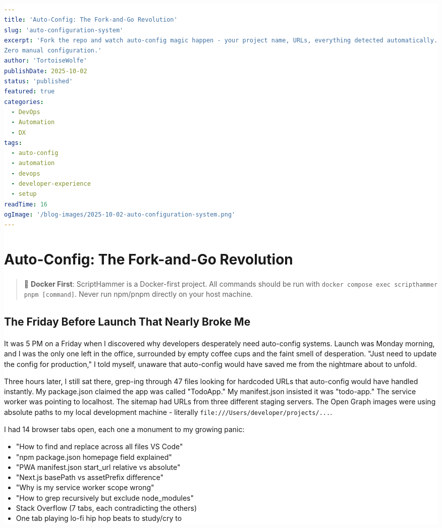 ```yaml
---
title: 'Auto-Config: The Fork-and-Go Revolution'
slug: 'auto-configuration-system'
excerpt: 'Fork the repo and watch auto-config magic happen - your project name, URLs, everything detected automatically. Zero manual configuration.'
author: 'TortoiseWolfe'
publishDate: 2025-10-02
status: 'published'
featured: true
categories:
  - DevOps
  - Automation
  - DX
tags:
  - auto-config
  - automation
  - devops
  - developer-experience
  - setup
readTime: 16
ogImage: '/blog-images/2025-10-02-auto-configuration-system.png'
---
```


# Auto-Config: The Fork-and-Go Revolution

> 🐳 **Docker First**: ScriptHammer is a Docker-first project. All commands should be run with `docker compose exec scripthammer pnpm [command]`. Never run npm/pnpm directly on your host machine.

## The Friday Before Launch That Nearly Broke Me

It was 5 PM on a Friday when I discovered why developers desperately need auto-config systems. Launch was Monday morning, and I was the only one left in the office, surrounded by empty coffee cups and the faint smell of desperation. "Just need to update the config for production," I told myself, unaware that auto-config would have saved me from the nightmare about to unfold.

Three hours later, I still sat there, grep-ing through 47 files looking for hardcoded URLs that auto-config would have handled instantly. My package.json claimed the app was called "TodoApp." My manifest.json insisted it was "todo-app." The service worker was pointing to localhost. The sitemap had URLs from three different staging servers. The Open Graph images were using absolute paths to my local development machine - literally `file:///Users/developer/projects/...`.

I had 14 browser tabs open, each one a monument to my growing panic:

- "How to find and replace across all files VS Code"
- "npm package.json homepage field explained"
- "PWA manifest.json start_url relative vs absolute"
- "Next.js basePath vs assetPrefix difference"
- "Why is my service worker scope wrong"
- "How to grep recursively but exclude node_modules"
- Stack Overflow (7 tabs, each contradicting the others)
- One tab playing lo-fi hip hop beats to study/cry to
